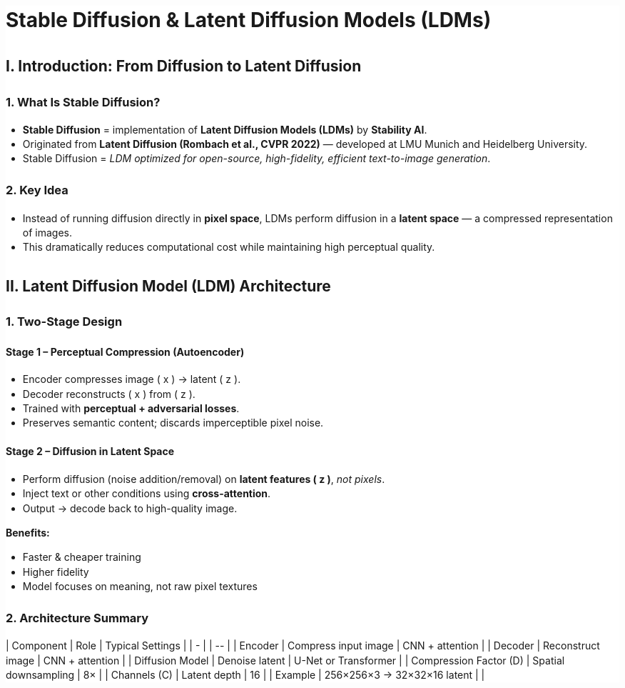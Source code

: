# Stable Diffusion & Latent Diffusion Models (LDMs)

## **I. Introduction: From Diffusion to Latent Diffusion**

### **1. What Is Stable Diffusion?**

* **Stable Diffusion** = implementation of **Latent Diffusion Models (LDMs)** by **Stability AI**.
* Originated from **Latent Diffusion (Rombach et al., CVPR 2022)** — developed at LMU Munich and Heidelberg University.
* Stable Diffusion = *LDM optimized for open-source, high-fidelity, efficient text-to-image generation*.



### **2. Key Idea**

* Instead of running diffusion directly in **pixel space**, LDMs perform diffusion in a **latent space** — a compressed representation of images.
* This dramatically reduces computational cost while maintaining high perceptual quality.



## **II. Latent Diffusion Model (LDM) Architecture**

### **1. Two-Stage Design**

#### **Stage 1 – Perceptual Compression (Autoencoder)**

* Encoder compresses image ( x ) → latent ( z ).
* Decoder reconstructs ( x ) from ( z ).
* Trained with **perceptual + adversarial losses**.
* Preserves semantic content; discards imperceptible pixel noise.

#### **Stage 2 – Diffusion in Latent Space**

* Perform diffusion (noise addition/removal) on **latent features ( z )**, *not pixels*.
* Inject text or other conditions using **cross-attention**.
* Output → decode back to high-quality image.

**Benefits:**

* Faster & cheaper training
* Higher fidelity
* Model focuses on meaning, not raw pixel textures



### **2. Architecture Summary**

| Component              | Role                        | Typical Settings     |
| - |  | -- |
| Encoder                | Compress input image        | CNN + attention      |
| Decoder                | Reconstruct image           | CNN + attention      |
| Diffusion Model        | Denoise latent              | U-Net or Transformer |
| Compression Factor (D) | Spatial downsampling        | 8×                   |
| Channels (C)           | Latent depth                | 16                   |
| Example                | 256×256×3 → 32×32×16 latent |                      |
